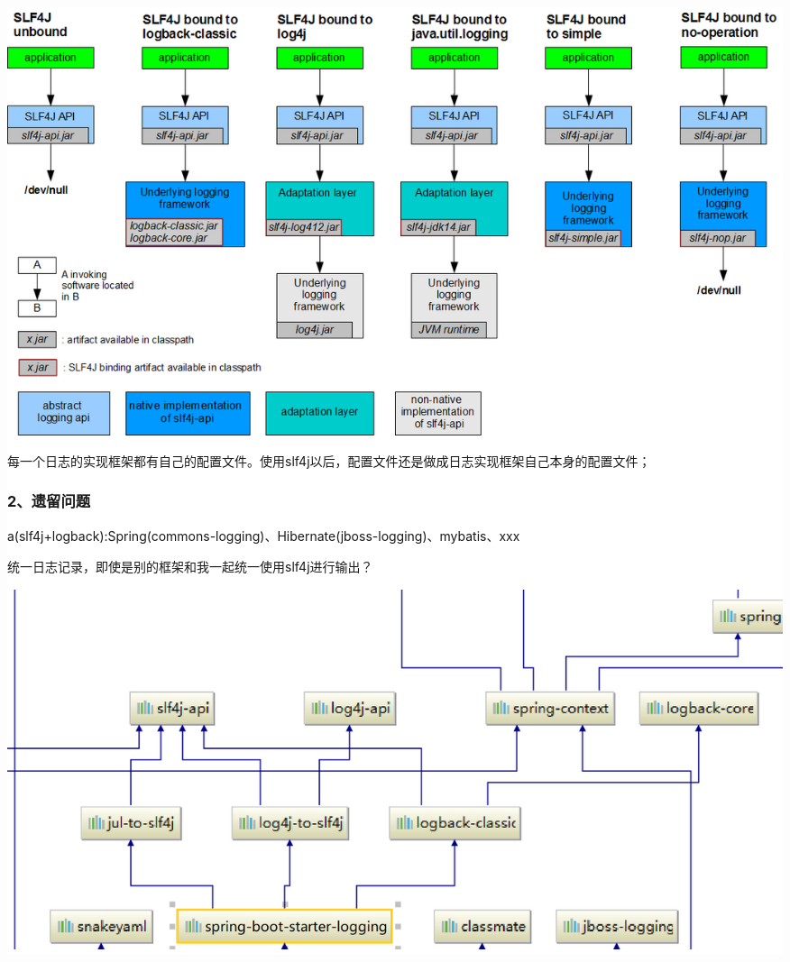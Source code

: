 ![img](img/springboot.assets/20200301024502.png)

每一个日志的实现框架都有自己的配置文件。使用slf4j以后，配置文件还是做成日志实现框架自己本身的配置文件；



### 2、遗留问题

a(slf4j+logback):Spring(commons-logging)、Hibernate(jboss-logging)、mybatis、xxx

统一日志记录，即使是别的框架和我一起统一使用slf4j进行输出？

 ![img](img/springboot.assets/20200301024503.png) 
